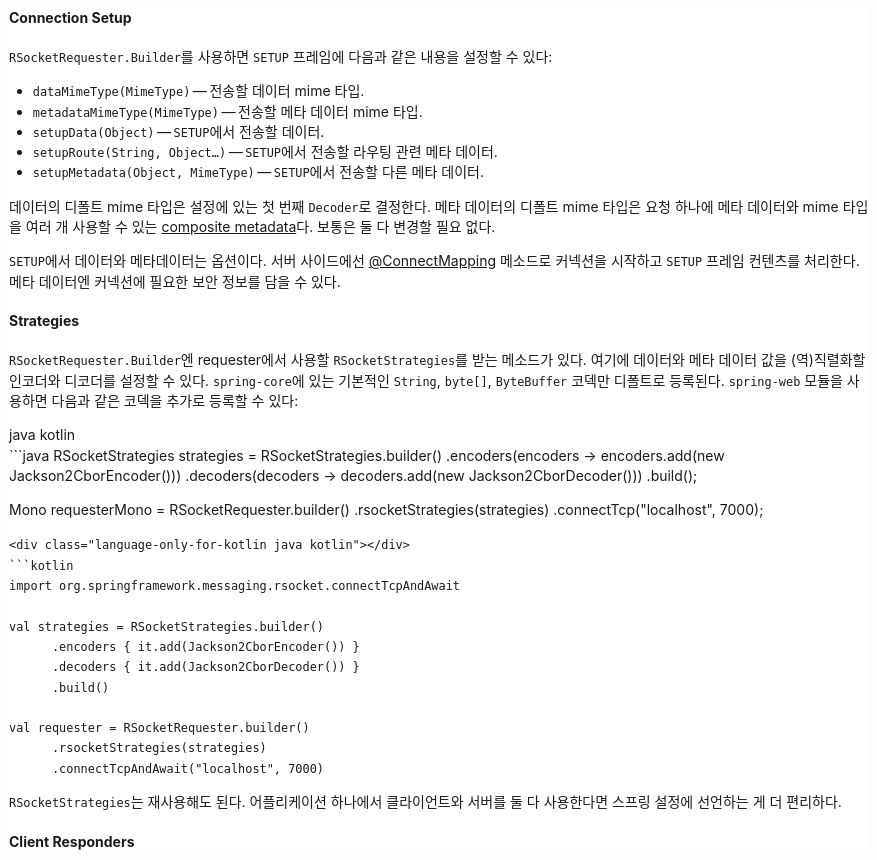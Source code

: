 #### Connection Setup

`RSocketRequester.Builder`를 사용하면 `SETUP` 프레임에 다음과 같은 내용을 설정할 수 있다:

- `dataMimeType(MimeType)` — 전송할 데이터 mime 타입.
- `metadataMimeType(MimeType)` — 전송할 메타 데이터 mime 타입.
- `setupData(Object)` — `SETUP`에서 전송할 데이터.
- `setupRoute(String, Object…)` — `SETUP`에서 전송할 라우팅 관련 메타 데이터.
- `setupMetadata(Object, MimeType)` — `SETUP`에서 전송할 다른 메타 데이터.

데이터의 디폴트 mime 타입은 설정에 있는 첫 번째 `Decoder`로 결정한다. 메타 데이터의 디폴트 mime 타입은 요청 하나에 메타 데이터와 mime 타입을 여러 개 사용할 수 있는 [composite metadata](https://github.com/rsocket/rsocket/blob/master/Extensions/CompositeMetadata.md)다. 보통은 둘 다 변경할 필요 없다.

`SETUP`에서 데이터와 메타데이터는 옵션이다. 서버 사이드에선 [@ConnectMapping](#534-connectmapping) 메소드로 커넥션을 시작하고  `SETUP` 프레임 컨텐츠를 처리한다. 메타 데이터엔 커넥션에 필요한 보안 정보를 담을 수 있다.

#### Strategies

`RSocketRequester.Builder`엔 requester에서 사용할 `RSocketStrategies`를 받는 메소드가 있다. 여기에 데이터와 메타 데이터 값을 (역)직렬화할 인코더와 디코더를 설정할 수 있다. `spring-core`에 있는 기본적인 `String`, `byte[]`, `ByteBuffer` 코덱만 디폴트로 등록된다. `spring-web` 모듈을 사용하면 다음과 같은 코덱을 추가로 등록할 수 있다:

<div class="switch-language-wrapper java kotlin">
<span class="switch-language java">java</span>
<span class="switch-language kotlin">kotlin</span>
</div>
<div class="language-only-for-java java kotlin"></div>
```java
RSocketStrategies strategies = RSocketStrategies.builder()
  .encoders(encoders -> encoders.add(new Jackson2CborEncoder()))
  .decoders(decoders -> decoders.add(new Jackson2CborDecoder()))
  .build();

Mono<RSocketRequester> requesterMono = RSocketRequester.builder()
  .rsocketStrategies(strategies)
  .connectTcp("localhost", 7000);
```
<div class="language-only-for-kotlin java kotlin"></div>
```kotlin
import org.springframework.messaging.rsocket.connectTcpAndAwait

val strategies = RSocketStrategies.builder()
      .encoders { it.add(Jackson2CborEncoder()) }
      .decoders { it.add(Jackson2CborDecoder()) }
      .build()

val requester = RSocketRequester.builder()
      .rsocketStrategies(strategies)
      .connectTcpAndAwait("localhost", 7000)
```

`RSocketStrategies`는 재사용해도 된다. 어플리케이션 하나에서 클라이언트와 서버를 둘 다 사용한다면 스프링 설정에 선언하는 게 더 편리하다.

#### Client Responders
